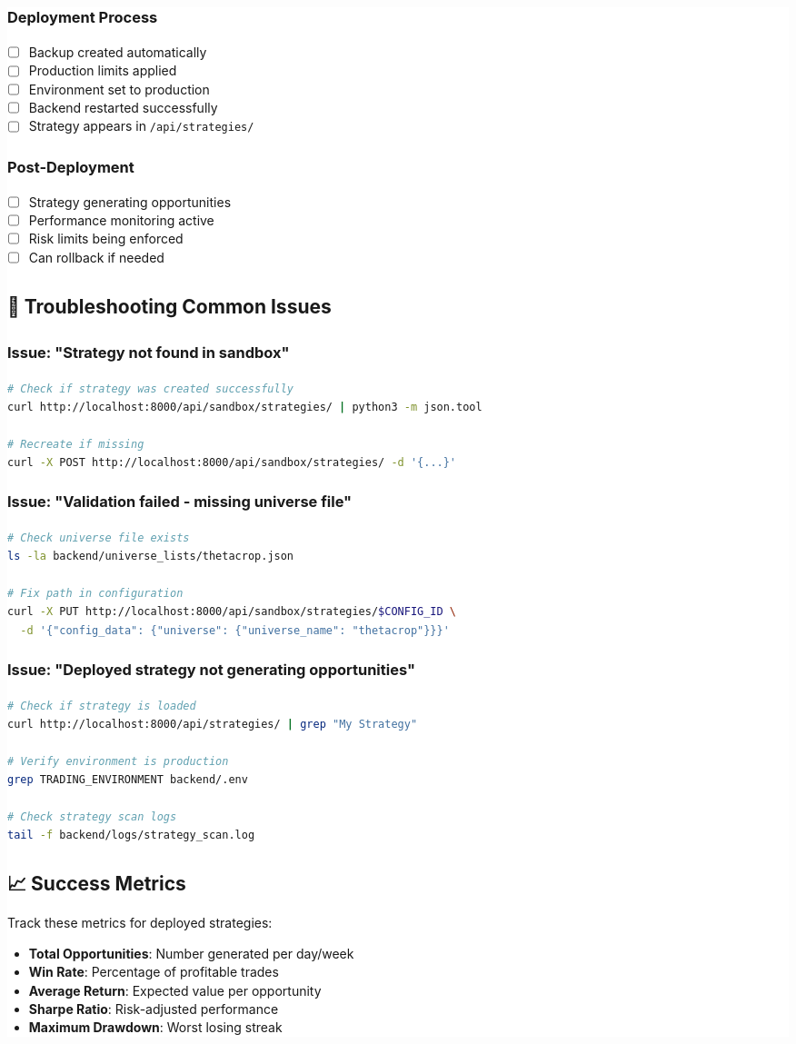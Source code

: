 ### Deployment Process
- [ ] Backup created automatically
- [ ] Production limits applied
- [ ] Environment set to production
- [ ] Backend restarted successfully
- [ ] Strategy appears in `/api/strategies/`

### Post-Deployment
- [ ] Strategy generating opportunities
- [ ] Performance monitoring active
- [ ] Risk limits being enforced
- [ ] Can rollback if needed

## 🚨 Troubleshooting Common Issues

### Issue: "Strategy not found in sandbox"
```bash
# Check if strategy was created successfully
curl http://localhost:8000/api/sandbox/strategies/ | python3 -m json.tool

# Recreate if missing
curl -X POST http://localhost:8000/api/sandbox/strategies/ -d '{...}'
```

### Issue: "Validation failed - missing universe file"
```bash
# Check universe file exists
ls -la backend/universe_lists/thetacrop.json

# Fix path in configuration
curl -X PUT http://localhost:8000/api/sandbox/strategies/$CONFIG_ID \
  -d '{"config_data": {"universe": {"universe_name": "thetacrop"}}}'
```

### Issue: "Deployed strategy not generating opportunities"
```bash
# Check if strategy is loaded
curl http://localhost:8000/api/strategies/ | grep "My Strategy"

# Verify environment is production
grep TRADING_ENVIRONMENT backend/.env

# Check strategy scan logs
tail -f backend/logs/strategy_scan.log
```

## 📈 Success Metrics

Track these metrics for deployed strategies:
- **Total Opportunities**: Number generated per day/week
- **Win Rate**: Percentage of profitable trades
- **Average Return**: Expected value per opportunity
- **Sharpe Ratio**: Risk-adjusted performance
- **Maximum Drawdown**: Worst losing streak
